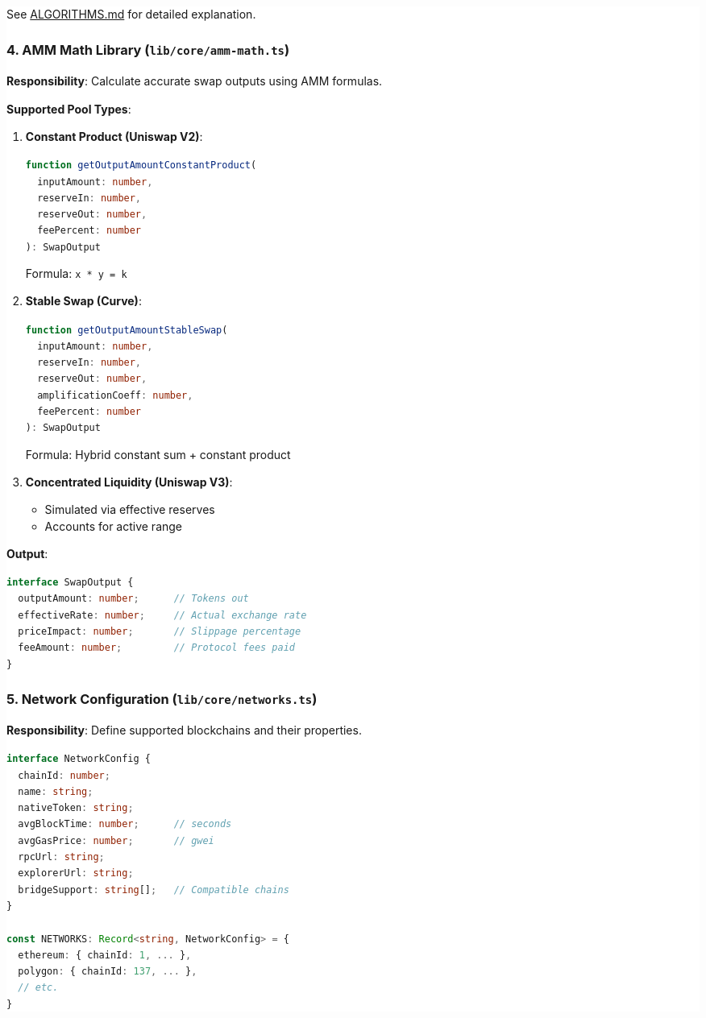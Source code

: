 See [ALGORITHMS.md](./ALGORITHMS.md) for detailed explanation.

### 4. AMM Math Library (`lib/core/amm-math.ts`)

**Responsibility**: Calculate accurate swap outputs using AMM formulas.

**Supported Pool Types**:

1. **Constant Product (Uniswap V2)**:
   ```typescript
   function getOutputAmountConstantProduct(
     inputAmount: number,
     reserveIn: number,
     reserveOut: number,
     feePercent: number
   ): SwapOutput
   ```
   Formula: `x * y = k`

2. **Stable Swap (Curve)**:
   ```typescript
   function getOutputAmountStableSwap(
     inputAmount: number,
     reserveIn: number,
     reserveOut: number,
     amplificationCoeff: number,
     feePercent: number
   ): SwapOutput
   ```
   Formula: Hybrid constant sum + constant product

3. **Concentrated Liquidity (Uniswap V3)**:
   - Simulated via effective reserves
   - Accounts for active range

**Output**:
```typescript
interface SwapOutput {
  outputAmount: number;      // Tokens out
  effectiveRate: number;     // Actual exchange rate
  priceImpact: number;       // Slippage percentage
  feeAmount: number;         // Protocol fees paid
}
```

### 5. Network Configuration (`lib/core/networks.ts`)

**Responsibility**: Define supported blockchains and their properties.

```typescript
interface NetworkConfig {
  chainId: number;
  name: string;
  nativeToken: string;
  avgBlockTime: number;      // seconds
  avgGasPrice: number;       // gwei
  rpcUrl: string;
  explorerUrl: string;
  bridgeSupport: string[];   // Compatible chains
}

const NETWORKS: Record<string, NetworkConfig> = {
  ethereum: { chainId: 1, ... },
  polygon: { chainId: 137, ... },
  // etc.
}
```
